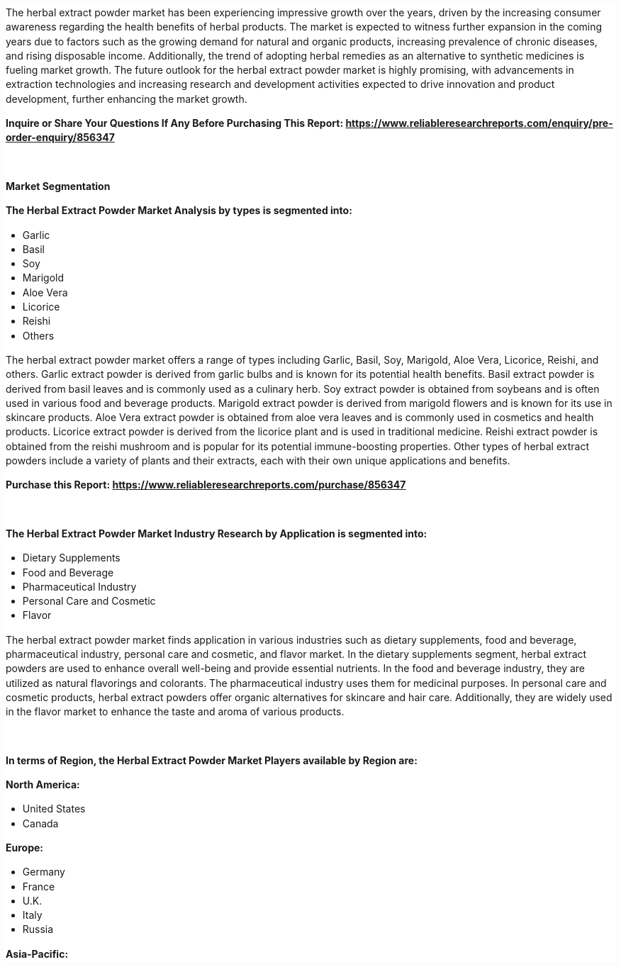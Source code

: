 <p><p>The herbal extract powder market has been experiencing impressive growth over the years, driven by the increasing consumer awareness regarding the health benefits of herbal products. The market is expected to witness further expansion in the coming years due to factors such as the growing demand for natural and organic products, increasing prevalence of chronic diseases, and rising disposable income. Additionally, the trend of adopting herbal remedies as an alternative to synthetic medicines is fueling market growth. The future outlook for the herbal extract powder market is highly promising, with advancements in extraction technologies and increasing research and development activities expected to drive innovation and product development, further enhancing the market growth.</p></p>
<p><strong>Inquire or Share Your Questions If Any Before Purchasing This Report: <a href="https://www.reliableresearchreports.com/enquiry/pre-order-enquiry/856347">https://www.reliableresearchreports.com/enquiry/pre-order-enquiry/856347</a></strong></p>
<p>&nbsp;</p>
<p><strong>Market Segmentation</strong></p>
<p><strong>The Herbal Extract Powder Market Analysis by types is segmented into:</strong></p>
<p><ul><li>Garlic</li><li>Basil</li><li>Soy</li><li>Marigold</li><li>Aloe Vera</li><li>Licorice</li><li>Reishi</li><li>Others</li></ul></p>
<p><p>The herbal extract powder market offers a range of types including Garlic, Basil, Soy, Marigold, Aloe Vera, Licorice, Reishi, and others. Garlic extract powder is derived from garlic bulbs and is known for its potential health benefits. Basil extract powder is derived from basil leaves and is commonly used as a culinary herb. Soy extract powder is obtained from soybeans and is often used in various food and beverage products. Marigold extract powder is derived from marigold flowers and is known for its use in skincare products. Aloe Vera extract powder is obtained from aloe vera leaves and is commonly used in cosmetics and health products. Licorice extract powder is derived from the licorice plant and is used in traditional medicine. Reishi extract powder is obtained from the reishi mushroom and is popular for its potential immune-boosting properties. Other types of herbal extract powders include a variety of plants and their extracts, each with their own unique applications and benefits.</p></p>
<p><strong>Purchase this Report:&nbsp;<a href="https://www.reliableresearchreports.com/purchase/856347">https://www.reliableresearchreports.com/purchase/856347</a></strong></p>
<p>&nbsp;</p>
<p><strong>The Herbal Extract Powder Market Industry Research by Application is segmented into:</strong></p>
<p><ul><li>Dietary Supplements</li><li>Food and Beverage</li><li>Pharmaceutical Industry</li><li>Personal Care and Cosmetic</li><li>Flavor</li></ul></p>
<p><p>The herbal extract powder market finds application in various industries such as dietary supplements, food and beverage, pharmaceutical industry, personal care and cosmetic, and flavor market. In the dietary supplements segment, herbal extract powders are used to enhance overall well-being and provide essential nutrients. In the food and beverage industry, they are utilized as natural flavorings and colorants. The pharmaceutical industry uses them for medicinal purposes. In personal care and cosmetic products, herbal extract powders offer organic alternatives for skincare and hair care. Additionally, they are widely used in the flavor market to enhance the taste and aroma of various products.</p></p>
<p>&nbsp;</p>
<p><strong>In terms of Region, the Herbal Extract Powder Market Players available by Region are:</strong></p>
<p>
    <p> <strong> North America: </strong>
        <ul>
            <li>United States</li>
            <li>Canada</li>
        </ul>
        </p> 
    <p> <strong> Europe: </strong>
        <ul>
            <li>Germany</li>
            <li>France</li>
            <li>U.K.</li>
            <li>Italy</li>
            <li>Russia</li>
        </ul>
        </p> 
    <p> <strong> Asia-Pacific: </strong>
        <ul>